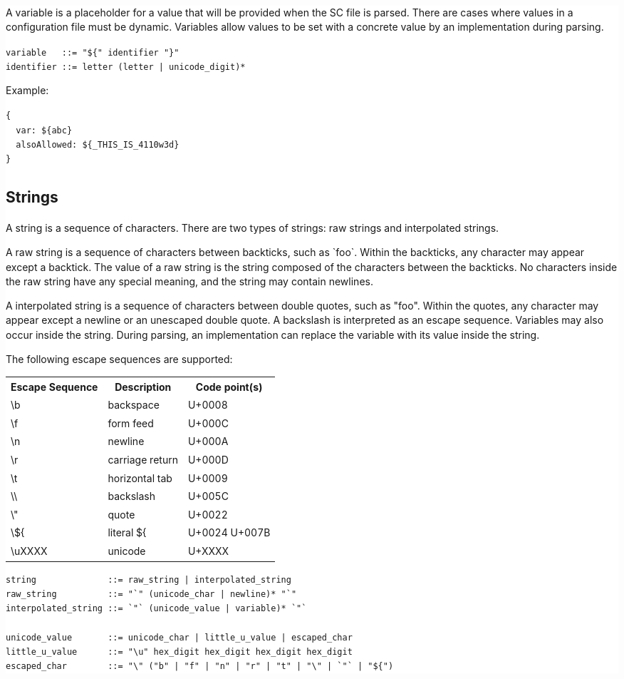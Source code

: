 A variable is a placeholder for a value that will be provided when the SC file is parsed.
There are cases where values in a configuration file must be dynamic. Variables allow
values to be set with a concrete value by an implementation during parsing.

```
variable   ::= "${" identifier "}"
identifier ::= letter (letter | unicode_digit)*
```

Example:

```sc
{
  var: ${abc}
  alsoAllowed: ${_THIS_IS_4110w3d}
}
```

## Strings

A string is a sequence of characters. There are two types of strings: raw strings and interpolated strings.

A raw string is a sequence of characters between backticks, such as \`foo\`. Within the backticks,
any character may appear except a backtick. The value of a raw string is the string composed of
the characters between the backticks. No characters inside the raw string have any special meaning,
and the string may contain newlines.

A interpolated string is a sequence of characters between double quotes, such as "foo". Within the
quotes, any character may appear except a newline or an unescaped double quote. A backslash is
interpreted as an escape sequence. Variables may also occur inside the string. During parsing,
an implementation can replace the variable with its value inside the string.

The following escape sequences are supported:

<table>
  <tr><th>Escape Sequence</th><th>Description</th><th>Code point(s)</th></tr>
  <tr><td>\b</td><td>backspace</td><td>U+0008</td></tr>
  <tr><td>\f</td><td>form feed</td><td>U+000C</td></tr>
  <tr><td>\n</td><td>newline</td><td>U+000A</td></tr>
  <tr><td>\r</td><td>carriage return</td><td>U+000D</td></tr>
  <tr><td>\t</td><td>horizontal tab</td><td>U+0009</td></tr>
  <tr><td>\\</td><td>backslash</td><td>U+005C</td></tr>
  <tr><td>\"</td><td>quote</td><td>U+0022</td></tr>
  <tr><td>\${</td><td>literal ${</td><td>U+0024 U+007B</td></tr>
  <tr><td>\uXXXX</td><td>unicode</td><td>U+XXXX</td></tr>
</table>

```
string              ::= raw_string | interpolated_string
raw_string          ::= "`" (unicode_char | newline)* "`"
interpolated_string ::= `"` (unicode_value | variable)* `"`

unicode_value       ::= unicode_char | little_u_value | escaped_char
little_u_value      ::= "\u" hex_digit hex_digit hex_digit hex_digit
escaped_char        ::= "\" ("b" | "f" | "n" | "r" | "t" | "\" | `"` | "${")
```
